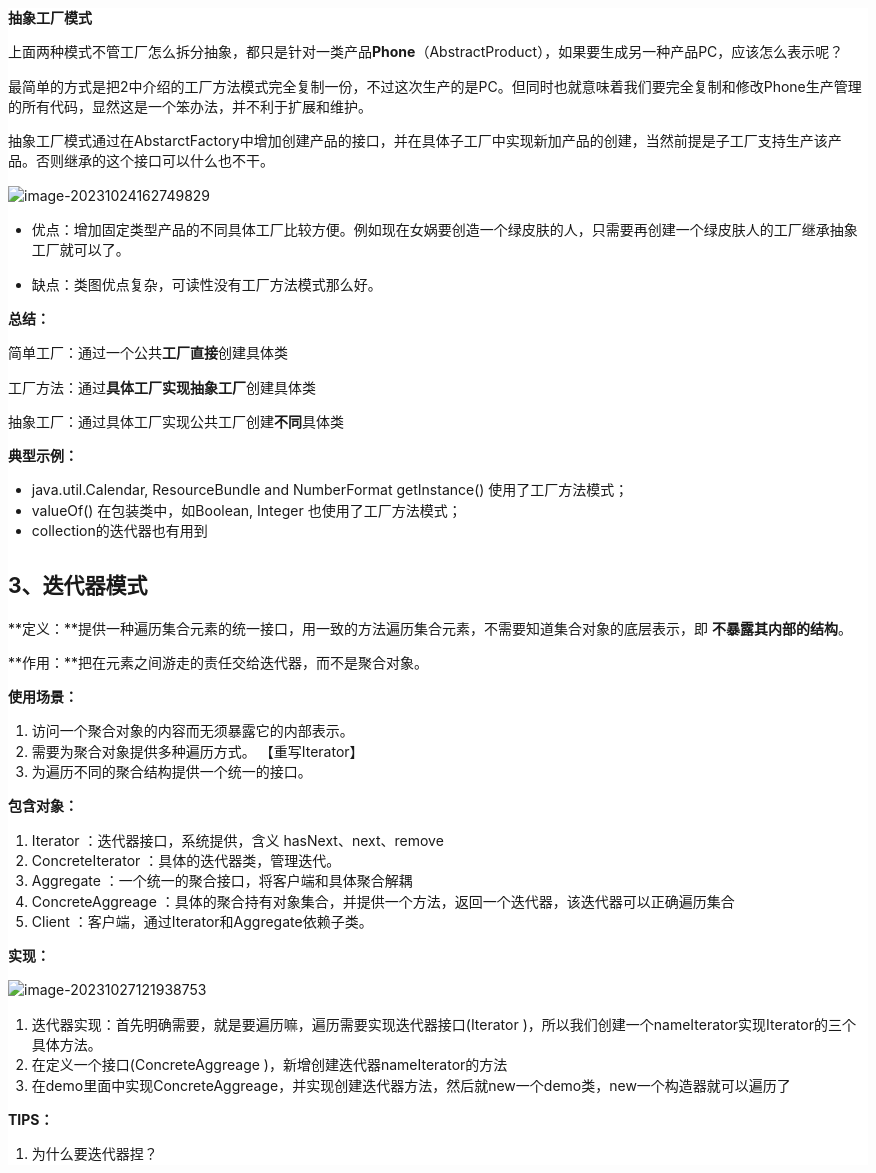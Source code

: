 **抽象工厂模式**

上面两种模式不管工厂怎么拆分抽象，都只是针对一类产品**Phone**（AbstractProduct），如果要生成另一种产品PC，应该怎么表示呢？

最简单的方式是把2中介绍的工厂方法模式完全复制一份，不过这次生产的是PC。但同时也就意味着我们要完全复制和修改Phone生产管理的所有代码，显然这是一个笨办法，并不利于扩展和维护。

抽象工厂模式通过在AbstarctFactory中增加创建产品的接口，并在具体子工厂中实现新加产品的创建，当然前提是子工厂支持生产该产品。否则继承的这个接口可以什么也不干。

![image-20231024162749829](https://cdn.jsdelivr.net/gh/kixuan/PicGo/images/image-20231024162749829.png)

- 优点：增加固定类型产品的不同具体工厂比较方便。例如现在女娲要创造一个绿皮肤的人，只需要再创建一个绿皮肤人的工厂继承抽象工厂就可以了。

- 缺点：类图优点复杂，可读性没有工厂方法模式那么好。

**总结：**

简单工厂：通过一个公共**工厂直接**创建具体类

工厂方法：通过**具体工厂实现抽象工厂**创建具体类

抽象工厂：通过具体工厂实现公共工厂创建**不同**具体类

**典型示例：**

- java.util.Calendar, ResourceBundle and NumberFormat getInstance() 使用了工厂方法模式；
- valueOf() 在包装类中，如Boolean, Integer 也使用了工厂方法模式；
- collection的迭代器也有用到

## 3、迭代器模式

**定义：**提供一种遍历集合元素的统一接口，用一致的方法遍历集合元素，不需要知道集合对象的底层表示，即 **不暴露其内部的结构**。

**作用：**把在元素之间游走的责任交给迭代器，而不是聚合对象。

**使用场景：**

1. 访问一个聚合对象的内容而无须暴露它的内部表示。
2. 需要为聚合对象提供多种遍历方式。 【重写Iterator】
3. 为遍历不同的聚合结构提供一个统一的接口。

**包含对象：**

1. Iterator ：迭代器接口，系统提供，含义 hasNext、next、remove
2. ConcreteIterator ：具体的迭代器类，管理迭代。
3. Aggregate ：一个统一的聚合接口，将客户端和具体聚合解耦
4. ConcreteAggreage ：具体的聚合持有对象集合，并提供一个方法，返回一个迭代器，该迭代器可以正确遍历集合
5. Client ：客户端，通过Iterator和Aggregate依赖子类。

**实现：**

![image-20231027121938753](https://cdn.jsdelivr.net/gh/kixuan/PicGo/images/image-20231027121938753.png)

1. 迭代器实现：首先明确需要，就是要遍历嘛，遍历需要实现迭代器接口(Iterator )，所以我们创建一个nameIterator实现Iterator的三个具体方法。
2. 在定义一个接口(ConcreteAggreage )，新增创建迭代器nameIterator的方法
3. 在demo里面中实现ConcreteAggreage，并实现创建迭代器方法，然后就new一个demo类，new一个构造器就可以遍历了

**TIPS：**

1. 为什么要迭代器捏？

